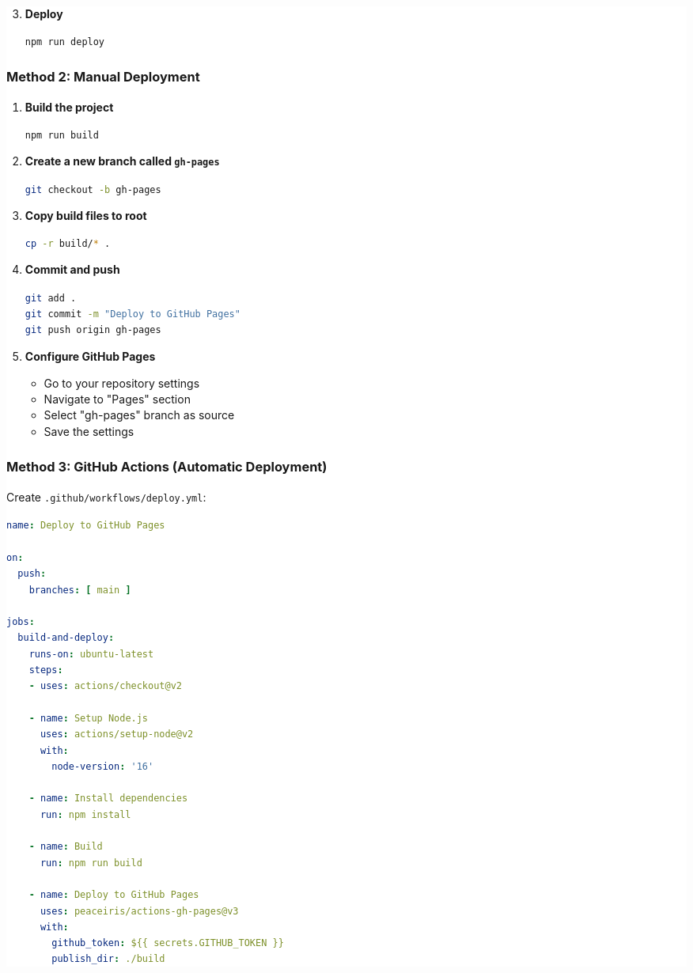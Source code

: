 3. **Deploy**
   ```bash
   npm run deploy
   ```

### Method 2: Manual Deployment

1. **Build the project**
   ```bash
   npm run build
   ```

2. **Create a new branch called `gh-pages`**
   ```bash
   git checkout -b gh-pages
   ```

3. **Copy build files to root**
   ```bash
   cp -r build/* .
   ```

4. **Commit and push**
   ```bash
   git add .
   git commit -m "Deploy to GitHub Pages"
   git push origin gh-pages
   ```

5. **Configure GitHub Pages**
   - Go to your repository settings
   - Navigate to "Pages" section
   - Select "gh-pages" branch as source
   - Save the settings

### Method 3: GitHub Actions (Automatic Deployment)

Create `.github/workflows/deploy.yml`:

```yaml
name: Deploy to GitHub Pages

on:
  push:
    branches: [ main ]

jobs:
  build-and-deploy:
    runs-on: ubuntu-latest
    steps:
    - uses: actions/checkout@v2
    
    - name: Setup Node.js
      uses: actions/setup-node@v2
      with:
        node-version: '16'
        
    - name: Install dependencies
      run: npm install
      
    - name: Build
      run: npm run build
      
    - name: Deploy to GitHub Pages
      uses: peaceiris/actions-gh-pages@v3
      with:
        github_token: ${{ secrets.GITHUB_TOKEN }}
        publish_dir: ./build
```